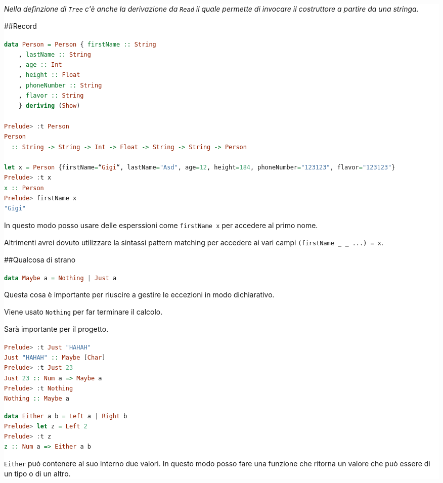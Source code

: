 _Nella definzione di `Tree` c'è anche la derivazione da `Read` il quale permette di invocare il costruttore a partire da una stringa._

##Record

```haskell
data Person = Person { firstName :: String
	, lastName :: String
	, age :: Int
	, height :: Float
	, phoneNumber :: String
	, flavor :: String
	} deriving (Show)

Prelude> :t Person
Person
  :: String -> String -> Int -> Float -> String -> String -> Person

let x = Person {firstName=“Gigi“, lastName="Asd", age=12, height=184, phoneNumber="123123", flavor="123123"}
Prelude> :t x
x :: Person
Prelude> firstName x
"Gigi"
```
In questo modo posso usare delle esperssioni come `firstName x` per accedere al primo nome.

Altrimenti avrei dovuto utilizzare la sintassi pattern matching per accedere ai vari campi `(firstName _ _ ...) = x`.

##Qualcosa di strano

```haskell
data Maybe a = Nothing | Just a
```

Questa cosa è importante per riuscire a gestire le eccezioni in modo dichiarativo.

Viene usato `Nothing` per far terminare il calcolo.

Sarà importante per il progetto.

```haskell
Prelude> :t Just "HAHAH"
Just "HAHAH" :: Maybe [Char]
Prelude> :t Just 23
Just 23 :: Num a => Maybe a
Prelude> :t Nothing
Nothing :: Maybe a
```

```haskell
data Either a b = Left a | Right b
Prelude> let z = Left 2
Prelude> :t z
z :: Num a => Either a b
```
`Either` può contenere al suo interno due valori. In questo modo posso fare una funzione che ritorna un valore che può essere di un tipo o di un altro.
